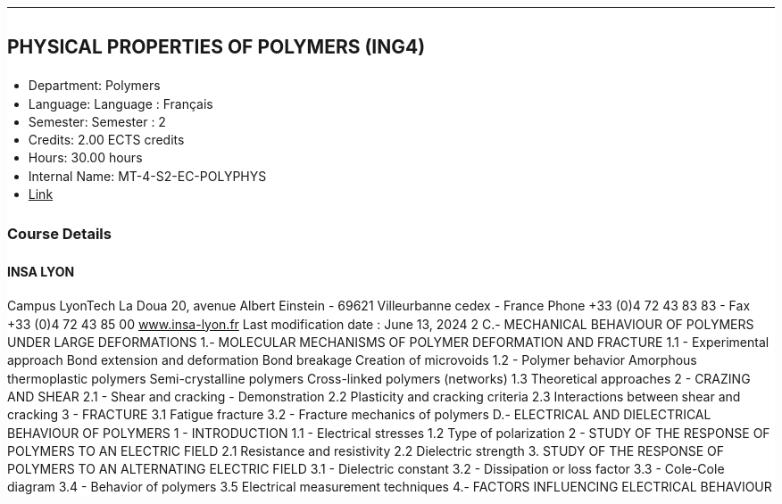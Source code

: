 
---

## PHYSICAL PROPERTIES OF POLYMERS (ING4)

- Department: Polymers
- Language: Language : Français
- Semester: Semester : 2
- Credits: 2.00 ECTS credits
- Hours: 30.00 hours
- Internal Name: MT-4-S2-EC-POLYPHYS
- [Link](https://scolpeda.insa-lyon.fr/f/ects?id=54539&_lang=en)

### Course Details

#### INSA LYON

Campus LyonTech La Doua
20, avenue Albert Einstein - 69621 Villeurbanne cedex - France
Phone +33 (0)4 72 43 83 83 - Fax +33 (0)4 72 43 85 00
www.insa-lyon.fr
Last modification date : June 13, 2024
2
C.- MECHANICAL BEHAVIOUR OF POLYMERS UNDER LARGE DEFORMATIONS
1.- MOLECULAR MECHANISMS OF POLYMER DEFORMATION AND FRACTURE
1.1 - Experimental approach
Bond extension and deformation
Bond breakage
Creation of microvoids
1.2 - Polymer behavior
Amorphous thermoplastic polymers
Semi-crystalline polymers
Cross-linked polymers (networks)
1.3 Theoretical approaches
2 - CRAZING AND SHEAR
2.1 - Shear and cracking - Demonstration
2.2 Plasticity and cracking criteria
2.3 Interactions between shear and cracking
3 - FRACTURE
3.1 Fatigue fracture
3.2 - Fracture mechanics of polymers
D.- ELECTRICAL AND DIELECTRICAL BEHAVIOUR OF POLYMERS
1 - INTRODUCTION
1.1 - Electrical stresses
1.2 Type of polarization
2 - STUDY OF THE RESPONSE OF POLYMERS TO AN ELECTRIC FIELD
2.1 Resistance and resistivity
2.2 Dielectric strength
3. STUDY OF THE RESPONSE OF POLYMERS TO AN ALTERNATING ELECTRIC FIELD
3.1 - Dielectric constant
3.2 - Dissipation or loss factor
3.3 - Cole-Cole diagram
3.4 - Behavior of polymers
3.5 Electrical measurement techniques
4.- FACTORS INFLUENCING ELECTRICAL BEHAVIOUR
